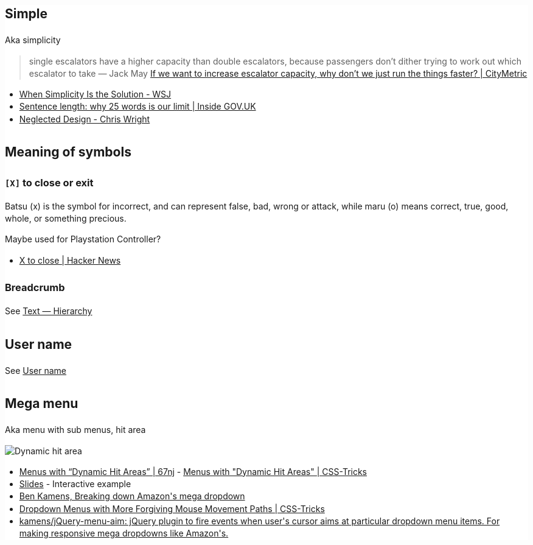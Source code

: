 ## Simple

Aka simplicity

> single escalators have a higher capacity than double escalators, because passengers don’t dither trying to work out which escalator to take
> — Jack May [If we want to increase escalator capacity, why don’t we just run the things faster? | CityMetric](http://www.citymetric.com/horizons/if-we-want-increase-escalator-capacity-why-don-t-we-just-run-things-faster-1844)

- [When Simplicity Is the Solution - WSJ](http://www.wsj.com/news/articles/SB10001424127887324000704578386652879032748)
- [Sentence length: why 25 words is our limit | Inside GOV.UK](https://insidegovuk.blog.gov.uk/2014/08/04/sentence-length-why-25-words-is-our-limit/)
- [Neglected Design - Chris Wright](https://chriswrightdesign.com/articles/neglected-design/)

## Meaning of symbols

### `[X]` to close or exit

Batsu (x) is the symbol for incorrect, and can represent false, bad, wrong or attack, while maru (o) means correct, true, good, whole, or something precious.

Maybe used for Playstation Controller?

- [X to close | Hacker News](https://news.ycombinator.com/item?id=8171340)

### Breadcrumb

See [Text — Hierarchy](Text#hierarchy)

## User name

See [User name](Data/User/Nodes.md)

## Mega menu

Aka menu with sub menus, hit area

![Dynamic hit area](https://res.cloudinary.com/css-tricks/image/upload/v1561132003/dynamic-hit-area_tcvac3.png)

- [Menus with “Dynamic Hit Areas” | 67nj](https://www.67nj.org/menus-with-dynamic-hit-areas/) - [Menus with "Dynamic Hit Areas" | CSS-Tricks](https://css-tricks.com/menus-with-dynamic-hit-areas/)
- [Slides](https://slides.com/wireframe?debug=2#menu) - Interactive example
- [Ben Kamens, Breaking down Amazon's mega dropdown](http://bjk5.com/post/44698559168/breaking-down-amazons-mega-dropdown)
- [Dropdown Menus with More Forgiving Mouse Movement Paths | CSS-Tricks](https://css-tricks.com/dropdown-menus-with-more-forgiving-mouse-movement-paths/)
- [kamens/jQuery-menu-aim: jQuery plugin to fire events when user's cursor aims at particular dropdown menu items. For making responsive mega dropdowns like Amazon's.](https://github.com/kamens/jQuery-menu-aim)
